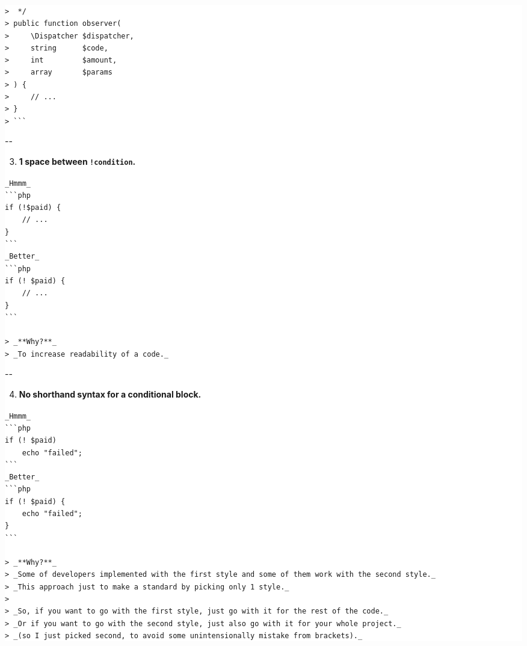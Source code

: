     >  */
    > public function observer(
    >     \Dispatcher $dispatcher,
    >     string      $code,
    >     int         $amount,
    >     array       $params
    > ) {
    >     // ...
    > }
    > ```
    
  --

  3. **1 space between `!condition`.**
  
    _Hmmm_
    ```php
    if (!$paid) {
        // ...
    } 
    ```  
    _Better_
    ```php
    if (! $paid) {
        // ...
    } 
    ```
    
    > _**Why?**_  
    > _To increase readability of a code._  

  --

  4. **No shorthand syntax for a conditional block.**
  
    _Hmmm_
    ```php
    if (! $paid)
        echo "failed";
    ```
    _Better_
    ```php
    if (! $paid) {
        echo "failed";
    }
    ```

    > _**Why?**_  
    > _Some of developers implemented with the first style and some of them work with the second style._  
    > _This approach just to make a standard by picking only 1 style._
    >
    > _So, if you want to go with the first style, just go with it for the rest of the code._
    > _Or if you want to go with the second style, just also go with it for your whole project._  
    > _(so I just picked second, to avoid some unintensionally mistake from brackets)._

